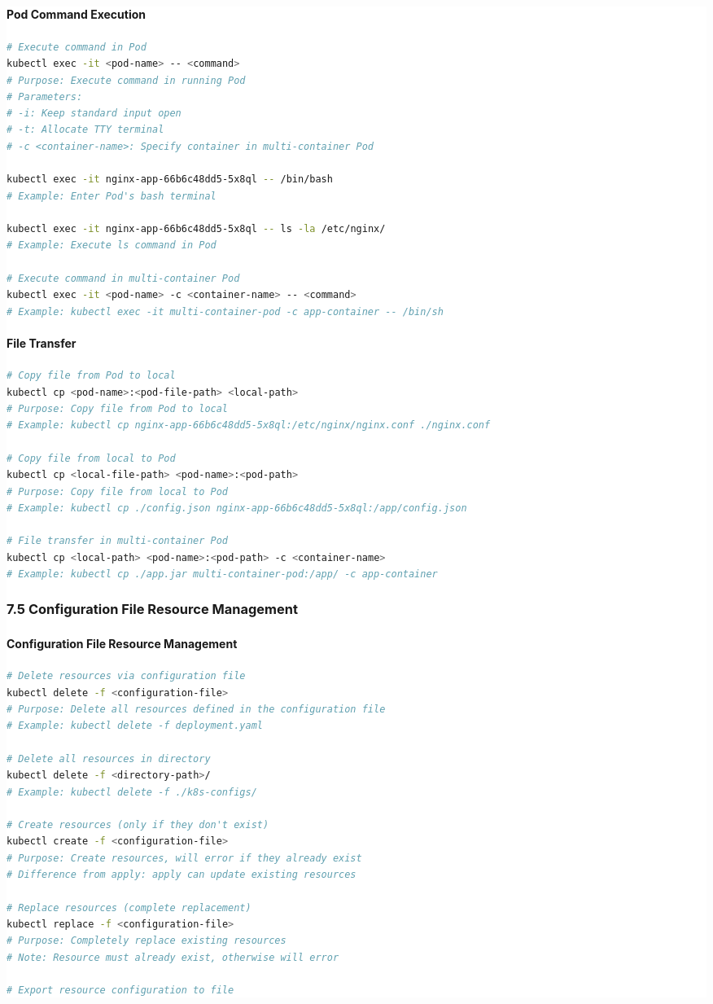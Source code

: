 #### **Pod Command Execution**

```bash
# Execute command in Pod
kubectl exec -it <pod-name> -- <command>
# Purpose: Execute command in running Pod
# Parameters:
# -i: Keep standard input open
# -t: Allocate TTY terminal
# -c <container-name>: Specify container in multi-container Pod

kubectl exec -it nginx-app-66b6c48dd5-5x8ql -- /bin/bash
# Example: Enter Pod's bash terminal

kubectl exec -it nginx-app-66b6c48dd5-5x8ql -- ls -la /etc/nginx/
# Example: Execute ls command in Pod

# Execute command in multi-container Pod
kubectl exec -it <pod-name> -c <container-name> -- <command>
# Example: kubectl exec -it multi-container-pod -c app-container -- /bin/sh
```

#### **File Transfer**

```bash
# Copy file from Pod to local
kubectl cp <pod-name>:<pod-file-path> <local-path>
# Purpose: Copy file from Pod to local
# Example: kubectl cp nginx-app-66b6c48dd5-5x8ql:/etc/nginx/nginx.conf ./nginx.conf

# Copy file from local to Pod
kubectl cp <local-file-path> <pod-name>:<pod-path>
# Purpose: Copy file from local to Pod
# Example: kubectl cp ./config.json nginx-app-66b6c48dd5-5x8ql:/app/config.json

# File transfer in multi-container Pod
kubectl cp <local-path> <pod-name>:<pod-path> -c <container-name>
# Example: kubectl cp ./app.jar multi-container-pod:/app/ -c app-container
```

### 7.5 Configuration File Resource Management

#### **Configuration File Resource Management**

```bash
# Delete resources via configuration file
kubectl delete -f <configuration-file>
# Purpose: Delete all resources defined in the configuration file
# Example: kubectl delete -f deployment.yaml

# Delete all resources in directory
kubectl delete -f <directory-path>/
# Example: kubectl delete -f ./k8s-configs/

# Create resources (only if they don't exist)
kubectl create -f <configuration-file>
# Purpose: Create resources, will error if they already exist
# Difference from apply: apply can update existing resources

# Replace resources (complete replacement)
kubectl replace -f <configuration-file>
# Purpose: Completely replace existing resources
# Note: Resource must already exist, otherwise will error

# Export resource configuration to file
```